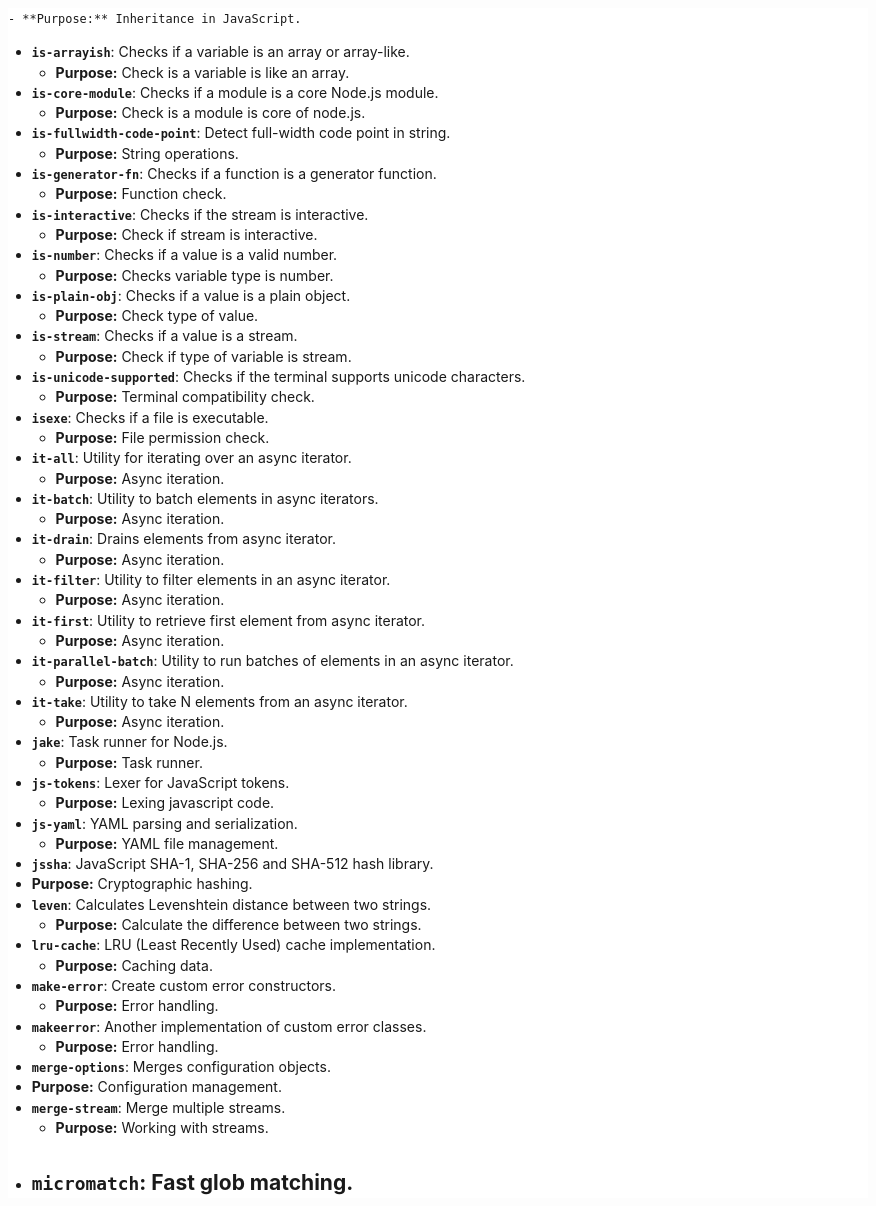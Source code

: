     - **Purpose:** Inheritance in JavaScript.
- **`is-arrayish`**: Checks if a variable is an array or array-like.
    - **Purpose:** Check is a variable is like an array.
- **`is-core-module`**: Checks if a module is a core Node.js module.
    - **Purpose:** Check is a module is core of node.js.
- **`is-fullwidth-code-point`**: Detect full-width code point in string.
    - **Purpose:** String operations.
- **`is-generator-fn`**: Checks if a function is a generator function.
    - **Purpose:** Function check.
- **`is-interactive`**: Checks if the stream is interactive.
    - **Purpose:** Check if stream is interactive.
- **`is-number`**: Checks if a value is a valid number.
    - **Purpose:** Checks variable type is number.
- **`is-plain-obj`**: Checks if a value is a plain object.
    - **Purpose:** Check type of value.
- **`is-stream`**: Checks if a value is a stream.
    - **Purpose:** Check if type of variable is stream.
- **`is-unicode-supported`**: Checks if the terminal supports unicode characters.
    - **Purpose:** Terminal compatibility check.
- **`isexe`**: Checks if a file is executable.
    - **Purpose:** File permission check.
- **`it-all`**: Utility for iterating over an async iterator.
    - **Purpose:** Async iteration.
- **`it-batch`**: Utility to batch elements in async iterators.
    - **Purpose:** Async iteration.
- **`it-drain`**: Drains elements from async iterator.
    - **Purpose:** Async iteration.
- **`it-filter`**: Utility to filter elements in an async iterator.
    - **Purpose:** Async iteration.
- **`it-first`**: Utility to retrieve first element from async iterator.
    - **Purpose:** Async iteration.
- **`it-parallel-batch`**: Utility to run batches of elements in an async iterator.
    - **Purpose:** Async iteration.
- **`it-take`**: Utility to take N elements from an async iterator.
    - **Purpose:** Async iteration.
- **`jake`**: Task runner for Node.js.
    - **Purpose:** Task runner.
- **`js-tokens`**: Lexer for JavaScript tokens.
    - **Purpose:** Lexing javascript code.
- **`js-yaml`**: YAML parsing and serialization.
    - **Purpose:** YAML file management.
- **`jssha`**: JavaScript SHA-1, SHA-256 and SHA-512 hash library.
- **Purpose:** Cryptographic hashing.
- **`leven`**: Calculates Levenshtein distance between two strings.
    - **Purpose:** Calculate the difference between two strings.
- **`lru-cache`**: LRU (Least Recently Used) cache implementation.
    - **Purpose:** Caching data.
- **`make-error`**: Create custom error constructors.
    - **Purpose:** Error handling.
- **`makeerror`**: Another implementation of custom error classes.
    - **Purpose:** Error handling.
- **`merge-options`**: Merges configuration objects.
- **Purpose:** Configuration management.
- **`merge-stream`**: Merge multiple streams.
    - **Purpose:** Working with streams.
- **`micromatch`**: Fast glob matching.
    -
